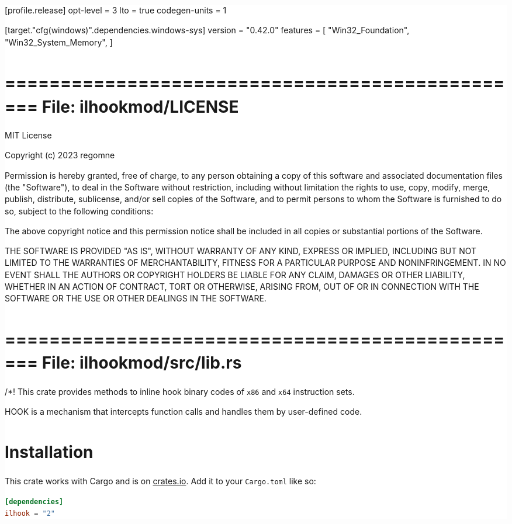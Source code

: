[profile.release]
opt-level = 3
lto = true
codegen-units = 1


[target."cfg(windows)".dependencies.windows-sys]
version = "0.42.0"
features = [
    "Win32_Foundation",
    "Win32_System_Memory",
]



================================================
File: ilhookmod/LICENSE
================================================
MIT License

Copyright (c) 2023 regomne

Permission is hereby granted, free of charge, to any person obtaining a copy
of this software and associated documentation files (the "Software"), to deal
in the Software without restriction, including without limitation the rights
to use, copy, modify, merge, publish, distribute, sublicense, and/or sell
copies of the Software, and to permit persons to whom the Software is
furnished to do so, subject to the following conditions:

The above copyright notice and this permission notice shall be included in all
copies or substantial portions of the Software.

THE SOFTWARE IS PROVIDED "AS IS", WITHOUT WARRANTY OF ANY KIND, EXPRESS OR
IMPLIED, INCLUDING BUT NOT LIMITED TO THE WARRANTIES OF MERCHANTABILITY,
FITNESS FOR A PARTICULAR PURPOSE AND NONINFRINGEMENT. IN NO EVENT SHALL THE
AUTHORS OR COPYRIGHT HOLDERS BE LIABLE FOR ANY CLAIM, DAMAGES OR OTHER
LIABILITY, WHETHER IN AN ACTION OF CONTRACT, TORT OR OTHERWISE, ARISING FROM,
OUT OF OR IN CONNECTION WITH THE SOFTWARE OR THE USE OR OTHER DEALINGS IN THE
SOFTWARE.


================================================
File: ilhookmod/src/lib.rs
================================================
/*!
This crate provides methods to inline hook binary codes of `x86` and `x64` instruction sets.

HOOK is a mechanism that intercepts function calls and handles them by user-defined code.

# Installation

This crate works with Cargo and is on
[crates.io](https://crates.io/crates/ilhook). Add it to your `Cargo.toml`
like so:

```toml
[dependencies]
ilhook = "2"
```
